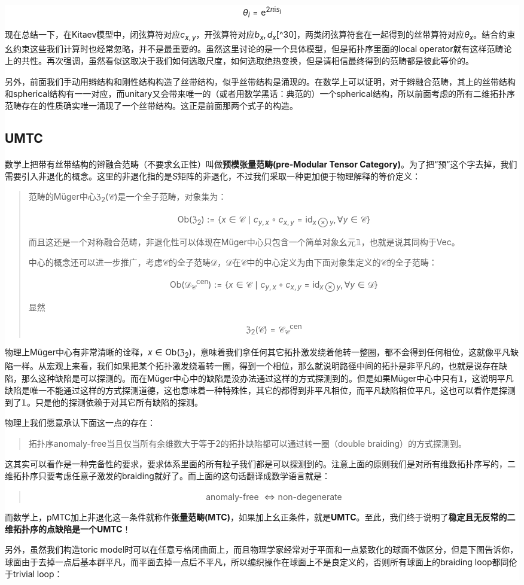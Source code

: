 $$
\theta_i=\mathrm{e}^{2\pi\mathrm{i}s_i}
$$

现在总结一下，在Kitaev模型中，闭弦算符对应$c_{x,y}$，开弦算符对应$b_x,d_x$[^30]，两类闭弦算符套在一起得到的丝带算符对应$\theta_x$。结合约束幺约束这些我们计算时也经常忽略，并不是最重要的。虽然这里讨论的是一个具体模型，但是拓扑序里面的local operator就有这样范畴论上的共性。再次强调，虽然看似这取决于我们如何选取尺度，如何选取绝热变换，但是请相信最终得到的范畴都是彼此等价的。

另外，前面我们手动用辫结构和刚性结构构造了丝带结构，似乎丝带结构是涌现的。在数学上可以证明，对于辫融合范畴，其上的丝带结构和spherical结构有一一对应，而unitary又会带来唯一的（或者用数学黑话：典范的）一个spherical结构，所以前面考虑的所有二维拓扑序范畴存在的性质确实唯一涌现了一个丝带结构。这正是前面那两个式子的构造。

## UMTC
数学上把带有丝带结构的辫融合范畴（不要求幺正性）叫做**预模张量范畴(pre-Modular Tensor  Category)**。为了把“预”这个字去掉，我们需要引入非退化的概念。这里的非退化指的是$S$矩阵的非退化，不过我们采取一种更加便于物理解释的等价定义：

> 范畴的Müger中心$\mathfrak{Z}_2(\mathcal{C})$是一个全子范畴，对象集为：
>
> $$\mathsf{Ob}(\mathfrak{Z}_2):=\{x\in\mathcal{C}\mid c_{y,x}\circ c_{x,y}=\mathrm{id}_{x\otimes y},\forall y\in\mathcal{C}\}$$
>
> 而且这还是一个对称融合范畴，非退化性可以体现在Müger中心只包含一个简单对象幺元$\mathbb{1}$，也就是说其同构于$\mathsf{Vec}$。
>
> 中心的概念还可以进一步推广，考虑$\mathcal{C}$的全子范畴$\mathcal{D}$，$\mathcal{D}$在$\mathcal{C}$中的中心定义为由下面对象集定义的$\mathcal{C}$的全子范畴：
>
> $$
> \mathsf{Ob}(\mathcal{D}_{\mathcal{C}}^\text{cen}) :=\{x\in\mathcal{C}\mid c_{y,x}\circ c_{x,y}=\mathrm{id}_{x\otimes y},\forall y\in\mathcal{D}\}
> $$
> 
> 显然
> 
> $$\mathfrak{Z}_2(\mathcal{C})=\mathcal{C}_{\mathcal{C}}^\text{cen}$$

物理上Müger中心有非常清晰的诠释，$x\in \mathsf{Ob}(\mathfrak{Z}_2)$，意味着我们拿任何其它拓扑激发绕着他转一整圈，都不会得到任何相位，这就像平凡缺陷一样。从宏观上来看，我们如果把某个拓扑激发绕着转一圈，得到一个相位，那么就说明路径中间的拓扑是非平凡的，也就是说存在缺陷，那么这种缺陷是可以探测的。而在Müger中心中的缺陷是没办法通过这样的方式探测到的。但是如果Müger中心中只有$\mathbb{1}$，这说明平凡缺陷是唯一不能通过这样的方式探测道德，这也意味着一种特殊性，其它的都得到非平凡相位，而平凡缺陷相位平凡，这也可以看作是探测到了$\mathbb{1}$。只是他的探测依赖于对其它所有缺陷的探测。

物理上我们愿意承认下面这一点的存在：

> 拓扑序anomaly-free当且仅当所有余维数大于等于2的拓扑缺陷都可以通过转一圈（double braiding）的方式探测到。

这其实可以看作是一种完备性的要求，要求体系里面的所有粒子我们都是可以探测到的。注意上面的原则我们是对所有维数拓扑序写的，二维拓扑序只要考虑任意子激发的braiding就好了。而上面的这句话翻译成数学语言就是：

> $$
> \text{anomaly-free }\iff \text{non-degenerate} 
> $$

而数学上，pMTC加上非退化这一条件就称作**张量范畴(MTC)**，如果加上幺正条件，就是**UMTC**。至此，我们终于说明了**稳定且无反常的二维拓扑序的点缺陷是一个UMTC**！

另外，虽然我们构造toric model时可以在任意亏格闭曲面上，而且物理学家经常对于平面和一点紧致化的球面不做区分，但是下图告诉你，球面由于去掉一点后基本群平凡，而平面去掉一点后不平凡，所以编织操作在球面上不是良定义的，否则所有球面上的braiding loop都同伦于trivial loop：
